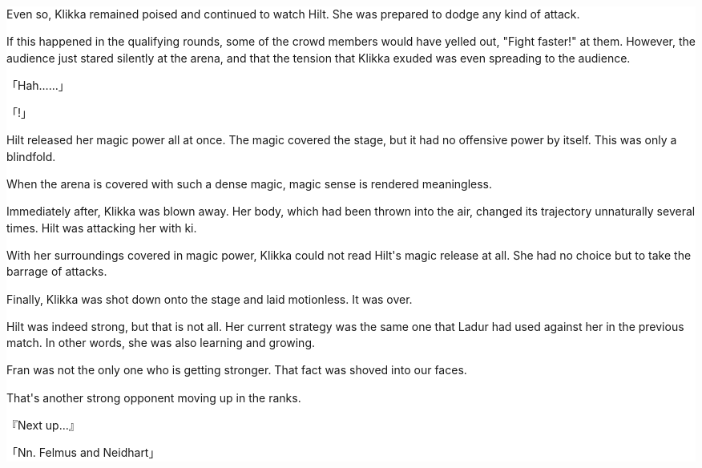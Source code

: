 <p>Even so, Klikka remained poised and continued to watch Hilt. She was prepared to dodge any kind of attack.</p>

<p>If this happened in the qualifying rounds, some of the crowd members would have yelled out, "Fight faster!" at them. However, the audience just stared silently at the arena, and that the tension that Klikka exuded was even spreading to the audience.</p>

<p>「Hah……」</p>
<p>「!」</p>

<p>Hilt released her magic power all at once. The magic covered the stage, but it had no offensive power by itself. This was only a blindfold.</p>

<p>When the arena is covered with such a dense magic, magic sense is rendered meaningless.</p>

<p>Immediately after, Klikka was blown away. Her body, which had been thrown into the air, changed its trajectory unnaturally several times. Hilt was attacking her with ki.</p>

<p>With her surroundings covered in magic power, Klikka could not read Hilt's magic release at all. She had no choice but to take the barrage of attacks.</p>

<p>Finally, Klikka was shot down onto the stage and laid motionless. It was over.</p>

<p>Hilt was indeed strong, but that is not all. Her current strategy was the same one that Ladur had used against her in the previous match. In other words, she was also learning and growing.</p>

<p>Fran was not the only one who is getting stronger. That fact was shoved into our faces.</p>

<p>That's another strong opponent moving up in the ranks.</p>

<p>『Next up…』</p>
<p>「Nn. Felmus and Neidhart」</p>













